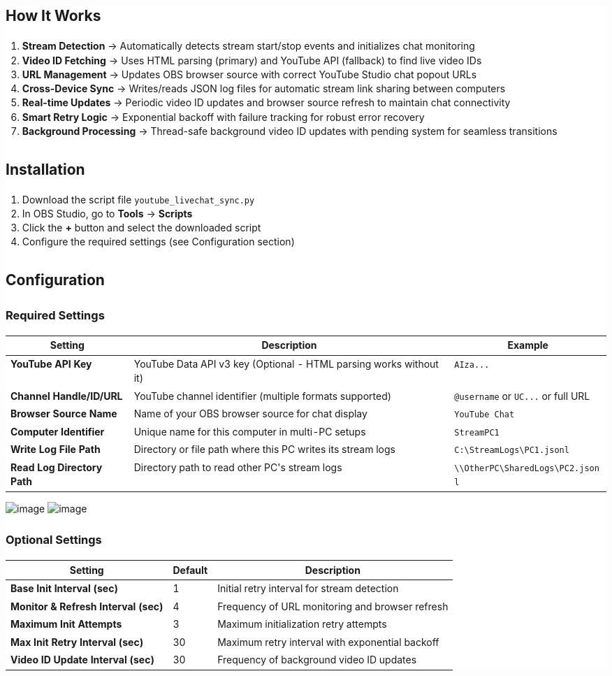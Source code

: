 
## How It Works

1. **Stream Detection** → Automatically detects stream start/stop events and initializes chat monitoring
2. **Video ID Fetching** → Uses HTML parsing (primary) and YouTube API (fallback) to find live video IDs
3. **URL Management** → Updates OBS browser source with correct YouTube Studio chat popout URLs
4. **Cross-Device Sync** → Writes/reads JSON log files for automatic stream link sharing between computers
5. **Real-time Updates** → Periodic video ID updates and browser source refresh to maintain chat connectivity
6. **Smart Retry Logic** → Exponential backoff with failure tracking for robust error recovery
7. **Background Processing** → Thread-safe background video ID updates with pending system for seamless transitions

## Installation

1. Download the script file `youtube_livechat_sync.py`
2. In OBS Studio, go to **Tools** → **Scripts**
3. Click the **+** button and select the downloaded script
4. Configure the required settings (see Configuration section)

## Configuration

### Required Settings

| Setting | Description | Example |
|---------|-------------|---------|
| **YouTube API Key** | YouTube Data API v3 key (Optional - HTML parsing works without it) | `AIza...` |
| **Channel Handle/ID/URL** | YouTube channel identifier (multiple formats supported) | `@username` or `UC...` or full URL |
| **Browser Source Name** | Name of your OBS browser source for chat display | `YouTube Chat` |
| **Computer Identifier** | Unique name for this computer in multi-PC setups | `StreamPC1` |
| **Write Log File Path** | Directory or file path where this PC writes its stream logs | `C:\StreamLogs\PC1.jsonl` |
| **Read Log Directory Path** | Directory path to read other PC's stream logs | `\\OtherPC\SharedLogs\PC2.jsonl` |

<img width="1723" height="897" alt="image" src="https://github.com/user-attachments/assets/51aba7ad-cdda-48a1-a387-a1301e84c3cf" />
<img width="1350" height="209" alt="image" src="https://github.com/user-attachments/assets/6443cfe7-50b8-4cda-9d1d-b0b3609a9791" />

### Optional Settings

| Setting | Default | Description |
|---------|---------|-------------|
| **Base Init Interval (sec)** | 1 | Initial retry interval for stream detection |
| **Monitor & Refresh Interval (sec)** | 4 | Frequency of URL monitoring and browser refresh |
| **Maximum Init Attempts** | 3 | Maximum initialization retry attempts |
| **Max Init Retry Interval (sec)** | 30 | Maximum retry interval with exponential backoff |
| **Video ID Update Interval (sec)** | 30 | Frequency of background video ID updates |
